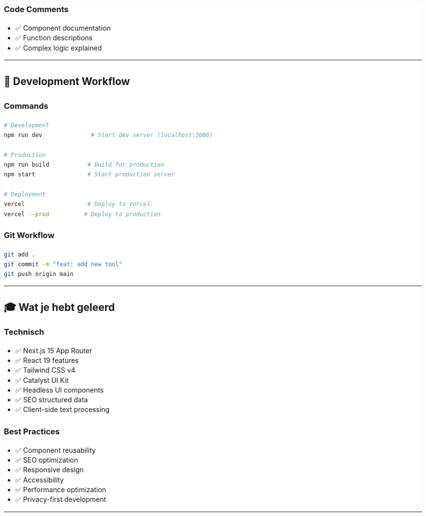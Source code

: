 ### Code Comments
- ✅ Component documentation
- ✅ Function descriptions
- ✅ Complex logic explained

---

## 🔄 Development Workflow

### Commands
```bash
# Development
npm run dev              # Start dev server (localhost:3000)

# Production
npm run build           # Build for production
npm start               # Start production server

# Deployment
vercel                  # Deploy to Vercel
vercel --prod          # Deploy to production
```

### Git Workflow
```bash
git add .
git commit -m "feat: add new tool"
git push origin main
```

---

## 🎓 Wat je hebt geleerd

### Technisch
- ✅ Next.js 15 App Router
- ✅ React 19 features
- ✅ Tailwind CSS v4
- ✅ Catalyst UI Kit
- ✅ Headless UI components
- ✅ SEO structured data
- ✅ Client-side text processing

### Best Practices
- ✅ Component reusability
- ✅ SEO optimization
- ✅ Responsive design
- ✅ Accessibility
- ✅ Performance optimization
- ✅ Privacy-first development

---